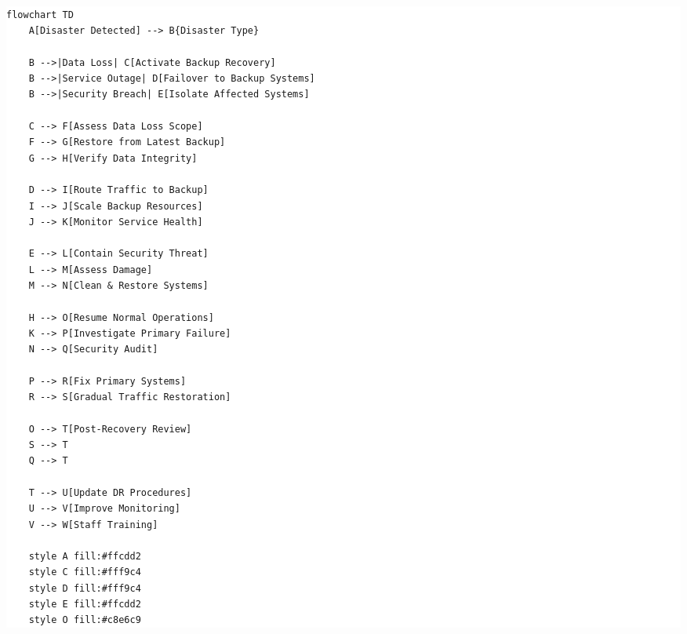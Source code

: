 ```mermaid
flowchart TD
    A[Disaster Detected] --> B{Disaster Type}
    
    B -->|Data Loss| C[Activate Backup Recovery]
    B -->|Service Outage| D[Failover to Backup Systems]
    B -->|Security Breach| E[Isolate Affected Systems]
    
    C --> F[Assess Data Loss Scope]
    F --> G[Restore from Latest Backup]
    G --> H[Verify Data Integrity]
    
    D --> I[Route Traffic to Backup]
    I --> J[Scale Backup Resources]
    J --> K[Monitor Service Health]
    
    E --> L[Contain Security Threat]
    L --> M[Assess Damage]
    M --> N[Clean & Restore Systems]
    
    H --> O[Resume Normal Operations]
    K --> P[Investigate Primary Failure]
    N --> Q[Security Audit]
    
    P --> R[Fix Primary Systems]
    R --> S[Gradual Traffic Restoration]
    
    O --> T[Post-Recovery Review]
    S --> T
    Q --> T
    
    T --> U[Update DR Procedures]
    U --> V[Improve Monitoring]
    V --> W[Staff Training]
    
    style A fill:#ffcdd2
    style C fill:#fff9c4
    style D fill:#fff9c4
    style E fill:#ffcdd2
    style O fill:#c8e6c9
```
